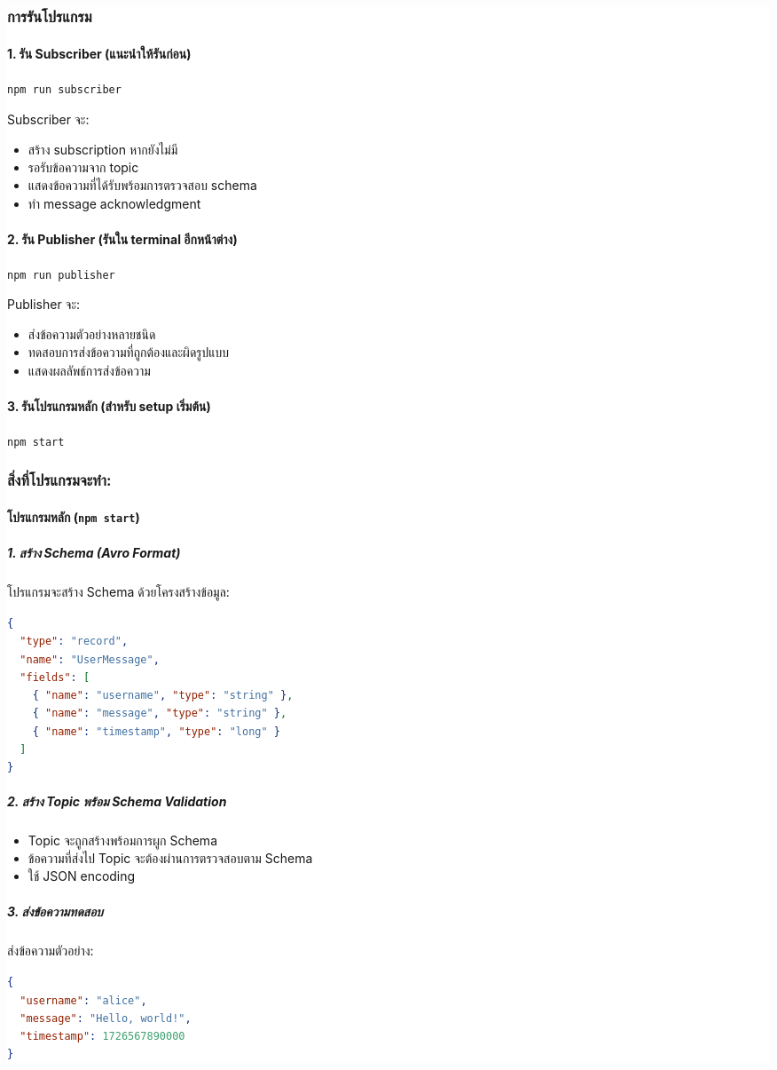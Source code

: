 ### การรันโปรแกรม

#### 1. รัน Subscriber (แนะนำให้รันก่อน)
```bash
npm run subscriber
```
Subscriber จะ:
- สร้าง subscription หากยังไม่มี
- รอรับข้อความจาก topic
- แสดงข้อความที่ได้รับพร้อมการตรวจสอบ schema
- ทำ message acknowledgment

#### 2. รัน Publisher (รันใน terminal อีกหน้าต่าง)
```bash
npm run publisher
```
Publisher จะ:
- ส่งข้อความตัวอย่างหลายชนิด
- ทดสอบการส่งข้อความที่ถูกต้องและผิดรูปแบบ
- แสดงผลลัพธ์การส่งข้อความ

#### 3. รันโปรแกรมหลัก (สำหรับ setup เริ่มต้น)
```bash
npm start
```

### สิ่งที่โปรแกรมจะทำ:

#### โปรแกรมหลัก (`npm start`)

##### 1. สร้าง Schema (Avro Format)
โปรแกรมจะสร้าง Schema ด้วยโครงสร้างข้อมูล:
```json
{
  "type": "record",
  "name": "UserMessage",
  "fields": [
    { "name": "username", "type": "string" },
    { "name": "message", "type": "string" },
    { "name": "timestamp", "type": "long" }
  ]
}
```

##### 2. สร้าง Topic พร้อม Schema Validation
- Topic จะถูกสร้างพร้อมการผูก Schema
- ข้อความที่ส่งไป Topic จะต้องผ่านการตรวจสอบตาม Schema
- ใช้ JSON encoding

##### 3. ส่งข้อความทดสอบ
ส่งข้อความตัวอย่าง:
```json
{
  "username": "alice",
  "message": "Hello, world!",
  "timestamp": 1726567890000
}
```

